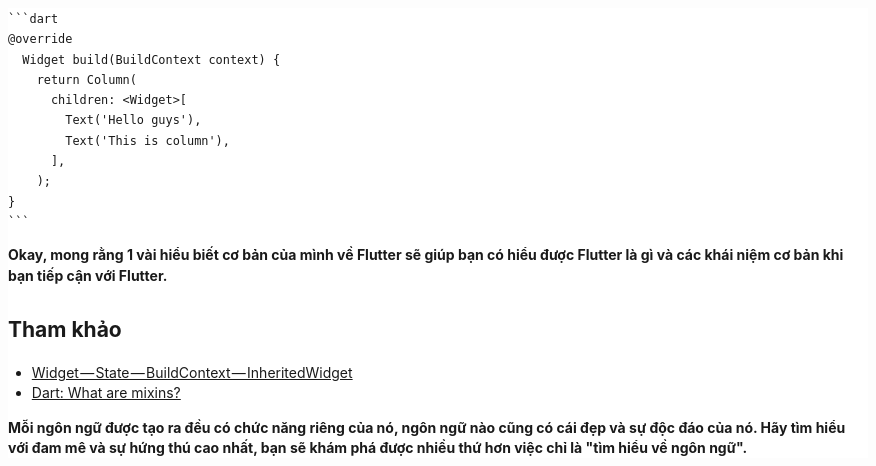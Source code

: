 	```dart
	@override
	  Widget build(BuildContext context) {
	    return Column(
	      children: <Widget>[
	        Text('Hello guys'),
	        Text('This is column'),
	      ],
	    );
    }
	```
	
**Okay, mong rằng 1 vài hiểu biết cơ bản của mình về Flutter sẽ giúp bạn có hiểu được Flutter là gì và các khái niệm cơ bản khi bạn tiếp cận với Flutter.**

## Tham khảo

- [Widget — State — BuildContext — InheritedWidget](https://medium.com/flutter-community/widget-state-buildcontext-inheritedwidget-898d671b7956)
- [Dart: What are mixins?](https://medium.com/flutter-community/dart-what-are-mixins-3a72344011f3)

**Mỗi ngôn ngữ được tạo ra đều có chức năng riêng của nó, ngôn ngữ nào cũng có cái đẹp và sự độc đáo của nó. Hãy tìm hiểu với đam mê và sự hứng thú cao nhất, bạn sẽ khám phá được nhiều thứ hơn việc chỉ là "tìm hiểu về ngôn ngữ".**